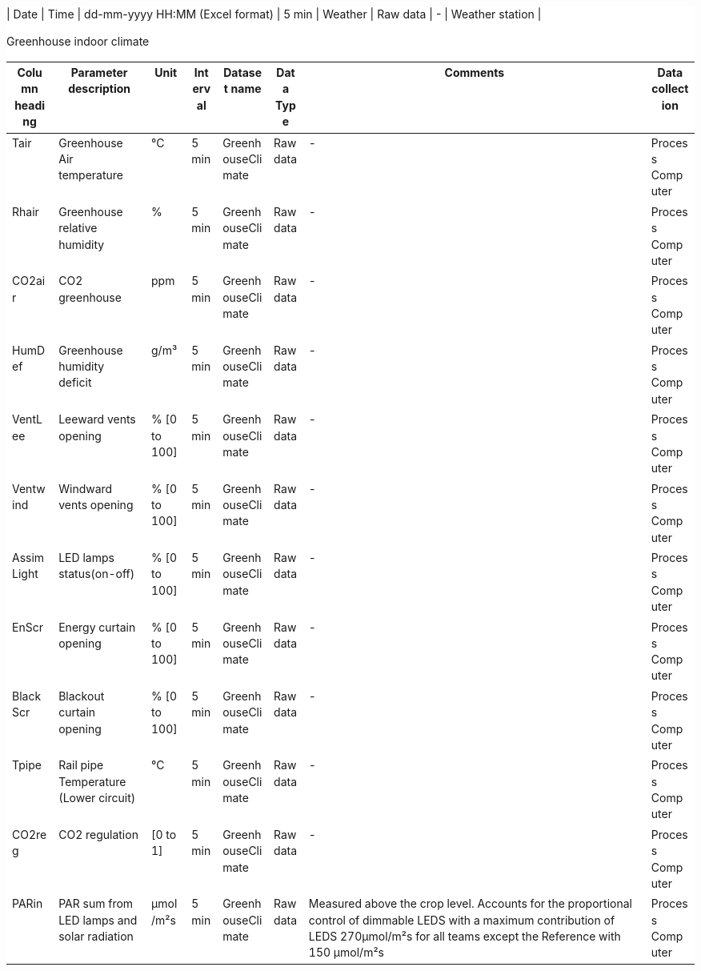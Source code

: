| Date               | Time                                     | dd-mm-yyyy HH:MM (Excel format) | 5 min        | Weather          | Raw data      | -            | Weather station    |

Greenhouse indoor climate

| **Column heading** | **Parameter description**                                                | **Unit**                        | **Interval** | **Dataset name**  | **Data Type** | **Comments**                                                                                                                                                                                        | **Data collection** |
|--------------------|--------------------------------------------------------------------------|---------------------------------|--------------|-------------------|---------------|-----------------------------------------------------------------------------------------------------------------------------------------------------------------------------------------------------|---------------------|
| Tair               | Greenhouse Air temperature                                               | °C                              | 5 min        | GreenhouseClimate | Raw data      | -                                                                                                                                                                                                   | Process Computer    |
| Rhair              | Greenhouse relative humidity                                             | %                               | 5 min        | GreenhouseClimate | Raw data      | -                                                                                                                                                                                                   | Process Computer    |
| CO2air             | CO2 greenhouse                                                           | ppm                             | 5 min        | GreenhouseClimate | Raw data      | -                                                                                                                                                                                                   | Process Computer    |
| HumDef             | Greenhouse humidity deficit                                              | g/m³                            | 5 min        | GreenhouseClimate | Raw data      | -                                                                                                                                                                                                   | Process Computer    |
| VentLee            | Leeward vents opening                                                    | % [0 to 100]                    | 5 min        | GreenhouseClimate | Raw data      | -                                                                                                                                                                                                   | Process Computer    |
| Ventwind           | Windward vents opening                                                   | % [0 to 100]                    | 5 min        | GreenhouseClimate | Raw data      | -                                                                                                                                                                                                   | Process Computer    |
| AssimLight         | LED lamps status(on-off)                                                 | % [0 to 100]                    | 5 min        | GreenhouseClimate | Raw data      | -                                                                                                                                                                                                   | Process Computer    |
| EnScr              | Energy curtain opening                                                   | % [0 to 100]                    | 5 min        | GreenhouseClimate | Raw data      | -                                                                                                                                                                                                   | Process Computer    |
| BlackScr           | Blackout curtain opening                                                 | % [0 to 100]                    | 5 min        | GreenhouseClimate | Raw data      | -                                                                                                                                                                                                   | Process Computer    |
| Tpipe              | Rail pipe Temperature (Lower circuit)                                    | °C                              | 5 min        | GreenhouseClimate | Raw data      | -                                                                                                                                                                                                   | Process Computer    |
| CO2reg             | CO2 regulation                                                           | [0 to 1]                        | 5 min        | GreenhouseClimate | Raw data      | -                                                                                                                                                                                                   | Process Computer    |
| PARin              | PAR sum from LED lamps and solar radiation                               | µmol/m²s                        | 5 min        | GreenhouseClimate | Raw data      | Measured above the crop level. Accounts for the proportional control of dimmable LEDS with a maximum contribution of LEDS 270µmol/m²s for all teams except the Reference with 150 µmol/m²s          | Process Computer    |